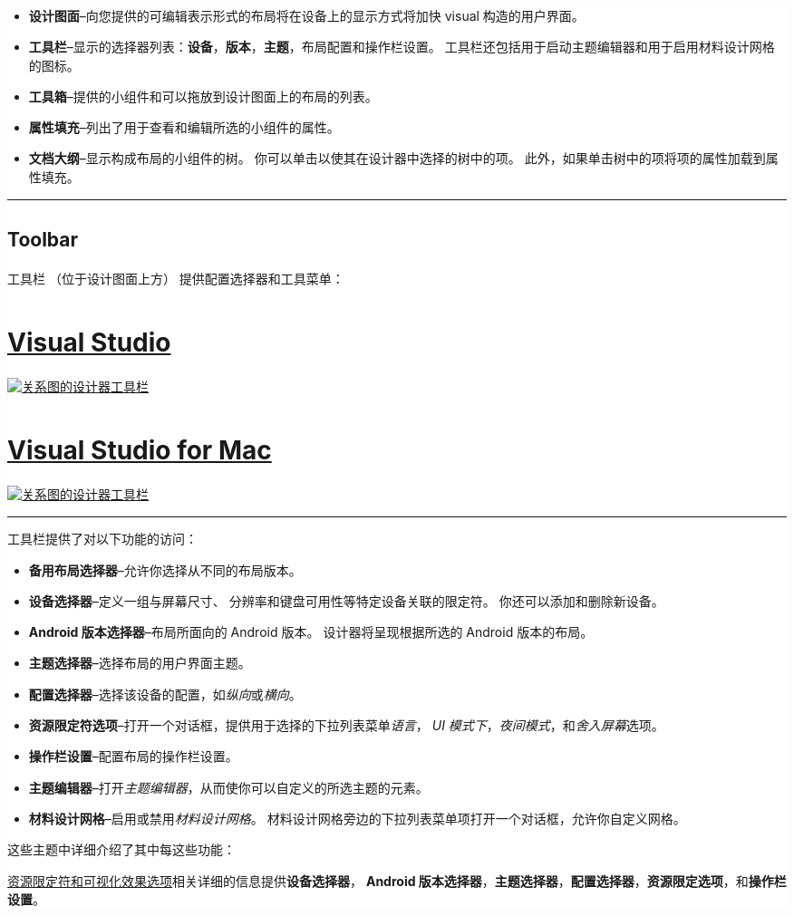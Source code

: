 -   **设计图面**&ndash;向您提供的可编辑表示形式的布局将在设备上的显示方式将加快 visual 构造的用户界面。

-   **工具栏**&ndash;显示的选择器列表：**设备**，**版本**，**主题**，布局配置和操作栏设置。 工具栏还包括用于启动主题编辑器和用于启用材料设计网格的图标。

-   **工具箱**&ndash;提供的小组件和可以拖放到设计图面上的布局的列表。

-   **属性填充**&ndash;列出了用于查看和编辑所选的小组件的属性。

-   **文档大纲**&ndash;显示构成布局的小组件的树。 你可以单击以使其在设计器中选择的树中的项。 此外，如果单击树中的项将项的属性加载到属性填充。

-----


<a name="Toolbar" />

## <a name="toolbar"></a>Toolbar

工具栏 （位于设计图面上方） 提供配置选择器和工具菜单：

# <a name="visual-studiotabvswin"></a>[Visual Studio](#tab/vswin)

[![关系图的设计器工具栏](designer-basics-images/vs/04-toolbar-sml.png)](designer-basics-images/vs/04-toolbar.png)

# <a name="visual-studio-for-mactabvsmac"></a>[Visual Studio for Mac](#tab/vsmac)

[![关系图的设计器工具栏](designer-basics-images/xs/04-toolbar-sml.png)](designer-basics-images/xs/04-toolbar.png)

-----


工具栏提供了对以下功能的访问：

-   **备用布局选择器**&ndash;允许你选择从不同的布局版本。

-   **设备选择器**&ndash;定义一组与屏幕尺寸、 分辨率和键盘可用性等特定设备关联的限定符。 你还可以添加和删除新设备。

-   **Android 版本选择器**&ndash;布局所面向的 Android 版本。 设计器将呈现根据所选的 Android 版本的布局。

-   **主题选择器**&ndash;选择布局的用户界面主题。

-   **配置选择器**&ndash;选择该设备的配置，如*纵向*或*横向*。

-   **资源限定符选项**&ndash;打开一个对话框，提供用于选择的下拉列表菜单*语言*， *UI 模式下*，*夜间模式*，和*舍入屏幕*选项。

-   **操作栏设置**&ndash;配置布局的操作栏设置。

-   **主题编辑器**&ndash;打开*主题编辑器*，从而使你可以自定义的所选主题的元素。

-   **材料设计网格**&ndash;启用或禁用*材料设计网格*。 材料设计网格旁边的下拉列表菜单项打开一个对话框，允许你自定义网格。

这些主题中详细介绍了其中每这些功能：

[资源限定符和可视化效果选项](~/android/user-interface/android-designer/resource-qualifiers.md)相关详细的信息提供**设备选择器**， **Android 版本选择器**，**主题选择器**，**配置选择器**，**资源限定选项**，和**操作栏设置**。
